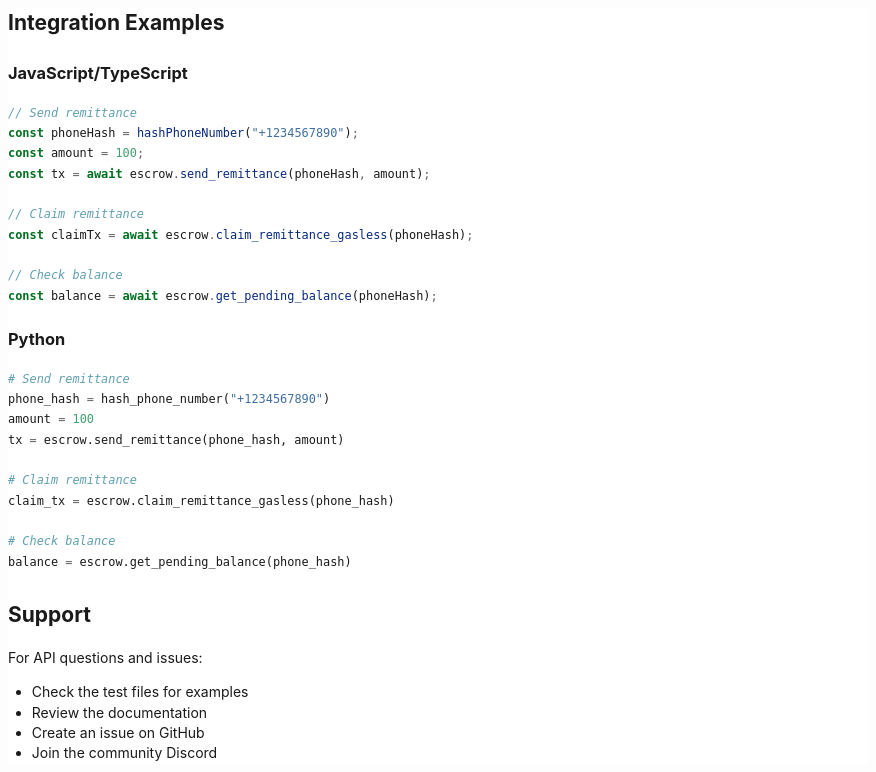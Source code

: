 ## Integration Examples

### JavaScript/TypeScript

```typescript
// Send remittance
const phoneHash = hashPhoneNumber("+1234567890");
const amount = 100;
const tx = await escrow.send_remittance(phoneHash, amount);

// Claim remittance
const claimTx = await escrow.claim_remittance_gasless(phoneHash);

// Check balance
const balance = await escrow.get_pending_balance(phoneHash);
```

### Python

```python
# Send remittance
phone_hash = hash_phone_number("+1234567890")
amount = 100
tx = escrow.send_remittance(phone_hash, amount)

# Claim remittance
claim_tx = escrow.claim_remittance_gasless(phone_hash)

# Check balance
balance = escrow.get_pending_balance(phone_hash)
```

## Support

For API questions and issues:
- Check the test files for examples
- Review the documentation
- Create an issue on GitHub
- Join the community Discord
